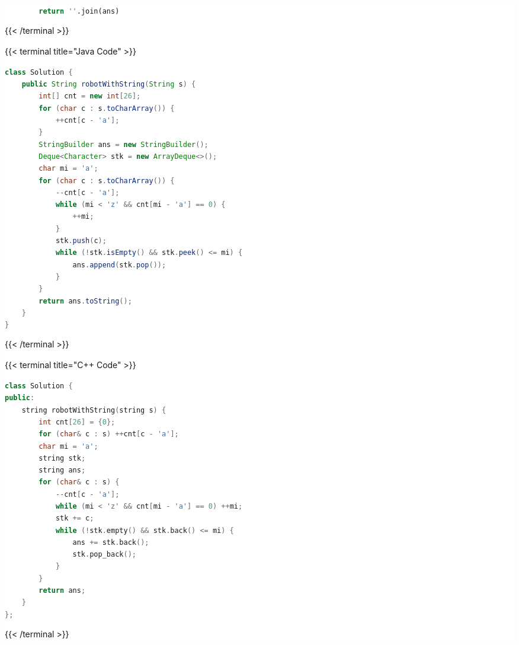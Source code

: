 ```python
        return ''.join(ans)
```
{{< /terminal >}}

{{< terminal title="Java Code" >}}
```java
class Solution {
    public String robotWithString(String s) {
        int[] cnt = new int[26];
        for (char c : s.toCharArray()) {
            ++cnt[c - 'a'];
        }
        StringBuilder ans = new StringBuilder();
        Deque<Character> stk = new ArrayDeque<>();
        char mi = 'a';
        for (char c : s.toCharArray()) {
            --cnt[c - 'a'];
            while (mi < 'z' && cnt[mi - 'a'] == 0) {
                ++mi;
            }
            stk.push(c);
            while (!stk.isEmpty() && stk.peek() <= mi) {
                ans.append(stk.pop());
            }
        }
        return ans.toString();
    }
}
```
{{< /terminal >}}

{{< terminal title="C++ Code" >}}
```cpp
class Solution {
public:
    string robotWithString(string s) {
        int cnt[26] = {0};
        for (char& c : s) ++cnt[c - 'a'];
        char mi = 'a';
        string stk;
        string ans;
        for (char& c : s) {
            --cnt[c - 'a'];
            while (mi < 'z' && cnt[mi - 'a'] == 0) ++mi;
            stk += c;
            while (!stk.empty() && stk.back() <= mi) {
                ans += stk.back();
                stk.pop_back();
            }
        }
        return ans;
    }
};
```
{{< /terminal >}}
